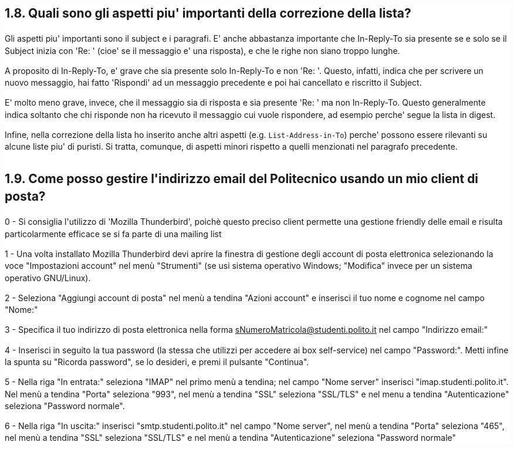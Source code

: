 1.8. Quali sono gli aspetti piu' importanti della correzione della lista?
-------------------------------------------------------------------------

Gli aspetti piu' importanti sono il subject e i paragrafi. E' anche
abbastanza importante che In-Reply-To sia presente se e solo se il
Subject inizia con 'Re: ' (cioe' se il messaggio e' una risposta),
e che le righe non siano troppo lunghe.

A proposito di In-Reply-To, e' grave che sia presente solo In-Reply-To e
non 'Re: '. Questo, infatti, indica che per scrivere un nuovo messaggio,
hai fatto 'Rispondi' ad un messaggio precedente e poi hai cancellato e
riscritto il Subject.

E' molto meno grave, invece, che il messaggio sia di risposta e sia
presente 'Re: ' ma non In-Reply-To. Questo generalmente indica soltanto
che chi risponde non ha ricevuto il messaggio cui vuole rispondere,
ad esempio perche' segue la lista in digest.

Infine, nella correzione della lista ho inserito anche altri aspetti
(e.g.  `List-Address-in-To`) perche' possono essere rilevanti su alcune
liste piu' di puristi. Si tratta, comunque, di aspetti minori rispetto
a quelli menzionati nel paragrafo precedente.

1.9. Come posso gestire l'indirizzo email del Politecnico usando un mio client di posta?
----------------------------------------------------------------------------------------

0 - Si consiglia l'utilizzo di 'Mozilla Thunderbird', poichè questo
preciso client permette una gestione friendly delle email e risulta
particolarmente efficace se si fa parte di una mailing list

1 - Una volta installato Mozilla Thunderbird devi aprire la finestra
di gestione degli account di posta elettronica selezionando la voce
"Impostazioni account" nel menù "Strumenti" (se usi sistema operativo
Windows; "Modifica" invece per un sistema operativo GNU/Linux).

2 - Seleziona "Aggiungi account di posta" nel menù a tendina "Azioni
account" e inserisci il tuo nome e cognome nel campo "Nome:"

3 - Specifica il tuo indirizzo di posta elettronica nella forma
sNumeroMatricola@studenti.polito.it nel campo "Indirizzo email:"

4 - Inserisci in seguito la tua password (la stessa che utilizzi per
accedere ai box self-service) nel campo "Password:".  Metti infine
la spunta su "Ricorda password", se lo desideri, e premi il pulsante
"Continua".

5 - Nella riga "In entrata:" seleziona "IMAP" nel primo menù a tendina;
nel campo "Nome server" inserisci "imap.studenti.polito.it".  Nel menù
a tendina "Porta" seleziona "993", nel menù a tendina "SSL" seleziona
"SSL/TLS" e nel menu a tendina "Autenticazione" seleziona "Password
normale".

6 - Nella riga "In uscita:" inserisci "smtp.studenti.polito.it" nel campo
"Nome server", nel menù a tendina "Porta" seleziona "465", nel menù a
tendina "SSL" seleziona "SSL/TLS" e nel menù a tendina "Autenticazione"
seleziona "Password normale"
